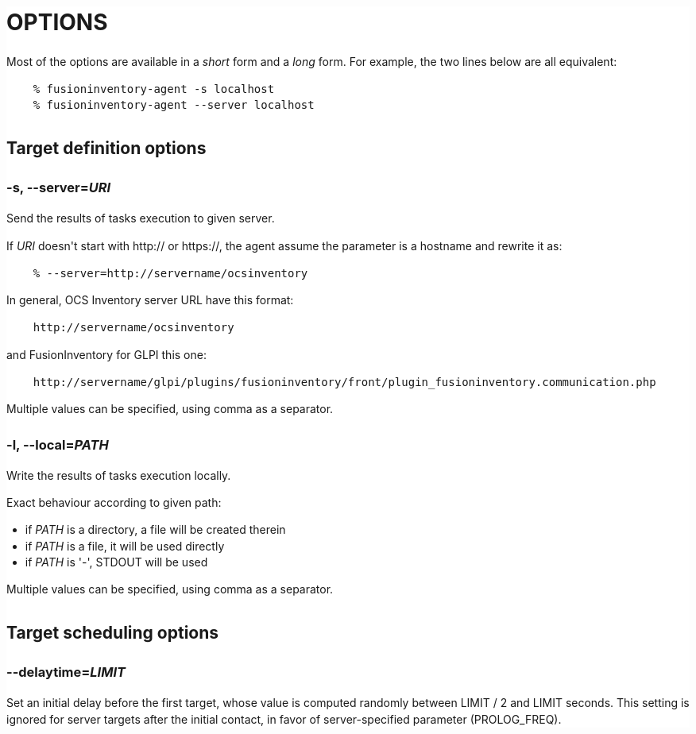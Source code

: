 
# OPTIONS

Most of the options are available in a _short_ form and a _long_ form. For example, the two lines below are all equivalent:


<pre>    % fusioninventory-agent -s localhost
    % fusioninventory-agent --server localhost</pre>

## Target definition options

### **-s**, **\--server**=_URI_

Send the results of tasks execution to given server.


If _URI_ doesn&#39;t start with http:// or https://, the agent assume the parameter is a hostname and rewrite it as:


<pre>    % --server=http://servername/ocsinventory</pre>

In general, OCS Inventory server URL have this format:


<pre>    http://servername/ocsinventory</pre>

and FusionInventory for GLPI this one:


<pre>    http://servername/glpi/plugins/fusioninventory/front/plugin_fusioninventory.communication.php</pre>

Multiple values can be specified, using comma as a separator.


### **-l**, **\--local**=_PATH_

Write the results of tasks execution locally.


Exact behaviour according to given path:

* if _PATH_ is a directory, a file will be created therein
* if _PATH_ is a file, it will be used directly
* if _PATH_ is &#39;-&#39;, STDOUT will be used


Multiple values can be specified, using comma as a separator.




## Target scheduling options

### **\--delaytime**=_LIMIT_

Set an initial delay before the first target, whose value is computed randomly between LIMIT / 2 and LIMIT seconds. This setting is ignored for server targets after the initial contact, in favor of server-specified parameter (PROLOG_FREQ).
